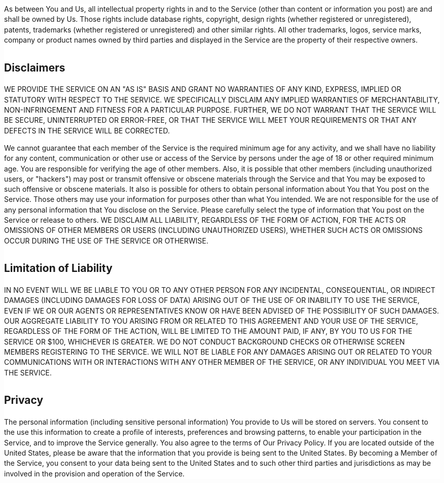 As between You and Us, all intellectual property rights in and to the Service (other than content or information you post) are and shall be owned by Us. Those rights include database rights, copyright, design rights (whether registered or unregistered), patents, trademarks (whether registered or unregistered) and other similar rights. All other trademarks, logos, service marks, company or product names owned by third parties and displayed in the Service are the property of their respective owners.

## Disclaimers

WE PROVIDE THE SERVICE ON AN "AS IS" BASIS AND GRANT NO WARRANTIES OF ANY KIND, EXPRESS, IMPLIED OR STATUTORY WITH RESPECT TO THE SERVICE. WE SPECIFICALLY DISCLAIM ANY IMPLIED WARRANTIES OF MERCHANTABILITY, NON-INFRINGEMENT AND FITNESS FOR A PARTICULAR PURPOSE. FURTHER, WE DO NOT WARRANT THAT THE SERVICE WILL BE SECURE, UNINTERRUPTED OR ERROR-FREE, OR THAT THE SERVICE WILL MEET YOUR REQUIREMENTS OR THAT ANY DEFECTS IN THE SERVICE WILL BE CORRECTED.

We cannot guarantee that each member of the Service is the required minimum age for any activity, and we shall have no liability for any content, communication or other use or access of the Service by persons under the age of 18 or other required minimum age. You are responsible for verifying the age of other members. Also, it is possible that other members (including unauthorized users, or "hackers") may post or transmit offensive or obscene materials through the Service and that You may be exposed to such offensive or obscene materials. It also is possible for others to obtain personal information about You that You post on the Service. Those others may use your information for purposes other than what You intended. We are not responsible for the use of any personal information that You disclose on the Service. Please carefully select the type of information that You post on the Service or release to others. WE DISCLAIM ALL LIABILITY, REGARDLESS OF THE FORM OF ACTION, FOR THE ACTS OR OMISSIONS OF OTHER MEMBERS OR USERS (INCLUDING UNAUTHORIZED USERS), WHETHER SUCH ACTS OR OMISSIONS OCCUR DURING THE USE OF THE SERVICE OR OTHERWISE.

## Limitation of Liability

IN NO EVENT WILL WE BE LIABLE TO YOU OR TO ANY OTHER PERSON FOR ANY INCIDENTAL, CONSEQUENTIAL, OR INDIRECT DAMAGES (INCLUDING DAMAGES FOR LOSS OF DATA) ARISING OUT OF THE USE OF OR INABILITY TO USE THE SERVICE, EVEN IF WE OR OUR AGENTS OR REPRESENTATIVES KNOW OR HAVE BEEN ADVISED OF THE POSSIBILITY OF SUCH DAMAGES. OUR AGGREGATE LIABILITY TO YOU ARISING FROM OR RELATED TO THIS AGREEMENT AND YOUR USE OF THE SERVICE, REGARDLESS OF THE FORM OF THE ACTION, WILL BE LIMITED TO THE AMOUNT PAID, IF ANY, BY YOU TO US FOR THE SERVICE OR $100, WHICHEVER IS GREATER. WE DO NOT CONDUCT BACKGROUND CHECKS OR OTHERWISE SCREEN MEMBERS REGISTERING TO THE SERVICE. WE WILL NOT BE LIABLE FOR ANY DAMAGES ARISING OUT OR RELATED TO YOUR COMMUNICATIONS WITH OR INTERACTIONS WITH ANY OTHER MEMBER OF THE SERVICE, OR ANY INDIVIDUAL YOU MEET VIA THE SERVICE.

## Privacy

The personal information (including sensitive personal information) You provide to Us will be stored on servers. You consent to the use this information to create a profile of interests, preferences and browsing patterns, to enable your participation in the Service, and to improve the Service generally. You also agree to the terms of Our Privacy Policy. If you are located outside of the United States, please be aware that the information that you provide is being sent to the United States. By becoming a Member of the Service, you consent to your data being sent to the United States and to such other third parties and jurisdictions as may be involved in the provision and operation of the Service.
